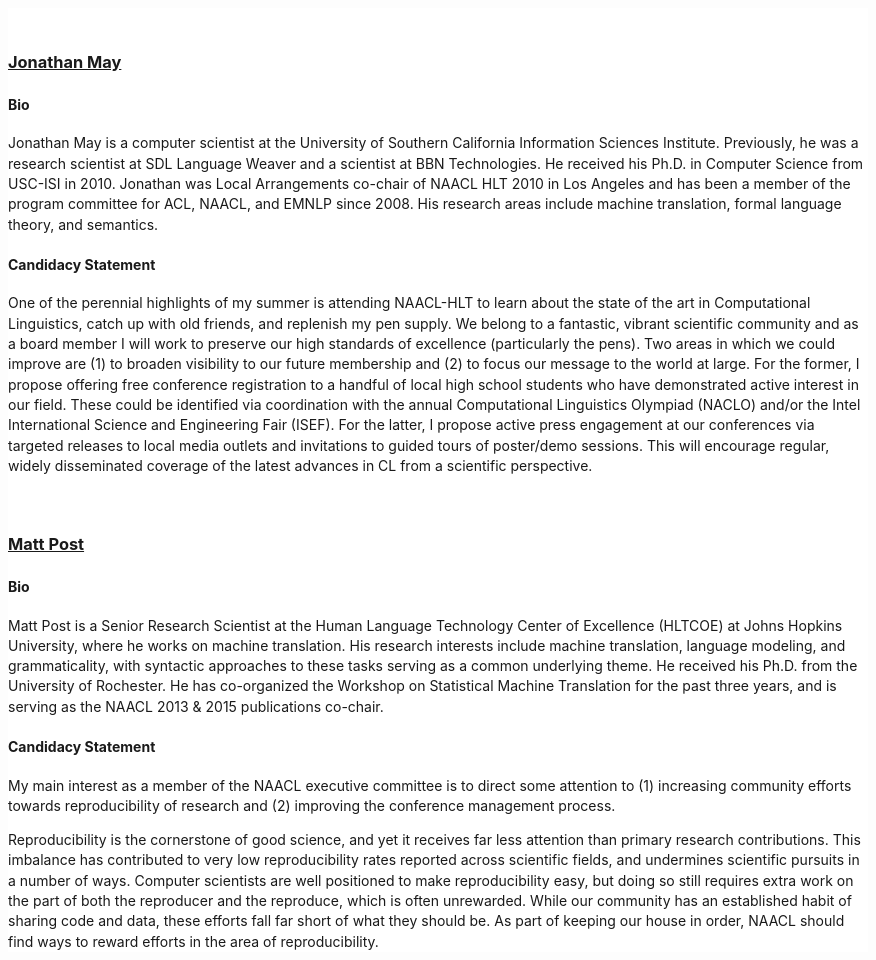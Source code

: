 <a name="may"> </a>

### [Jonathan May](http://www.isi.edu/~jonmay/)

#### Bio

Jonathan May is a computer scientist at the University of Southern California Information Sciences Institute. Previously, he was a research scientist at SDL Language Weaver and a scientist at BBN Technologies. He received his Ph.D. in Computer Science from USC-ISI in 2010. Jonathan was Local Arrangements co-chair of NAACL HLT 2010 in Los Angeles and has been a member of the program committee for ACL, NAACL, and EMNLP since 2008. His research areas include machine translation, formal language theory, and semantics.

#### Candidacy Statement

One of the perennial highlights of my summer is attending NAACL-HLT to learn about the state of the art in Computational Linguistics, catch up with old friends, and replenish my pen supply. We belong to a fantastic, vibrant scientific community and as a board member I will work to preserve our high standards of excellence (particularly the pens). Two areas in which we could improve are (1) to broaden visibility to our future membership and (2) to focus our message to the world at large. For the former, I propose offering free conference registration to a handful of local high school students who have demonstrated active interest in our field. These could be identified via coordination with the annual Computational Linguistics Olympiad (NACLO) and/or the Intel International Science and Engineering Fair (ISEF). For the latter, I propose active press engagement at our conferences via targeted releases to local media outlets and invitations to guided tours of poster/demo sessions. This will encourage regular, widely disseminated coverage of the latest advances in CL from a scientific perspective.

<a name="post"> </a>

### [Matt Post](http://cs.jhu.edu/~post/)

#### Bio

Matt Post is a Senior Research Scientist at the Human Language Technology Center of Excellence (HLTCOE) at Johns Hopkins University, where he works on machine translation. His research interests include machine translation, language modeling, and grammaticality, with syntactic approaches to these tasks serving as a common underlying theme. He received his Ph.D. from the University of Rochester. He has co-organized the Workshop on Statistical Machine Translation for the past three years, and is serving as the NAACL 2013 & 2015 publications co-chair.

#### Candidacy Statement

My main interest as a member of the NAACL executive committee is to direct some attention to (1) increasing community efforts towards reproducibility of research and (2) improving the conference management process.

Reproducibility is the cornerstone of good science, and yet it receives far less attention than primary research contributions. This imbalance has contributed to very low reproducibility rates reported across scientific fields, and undermines scientific pursuits in a number of ways. Computer scientists are well positioned to make reproducibility easy, but doing so still requires extra work on the part of both the reproducer and the reproduce, which is often unrewarded. While our community has an established habit of sharing code and data, these efforts fall far short of what they should be. As part of keeping our house in order, NAACL should find ways to reward efforts in the area of reproducibility.
